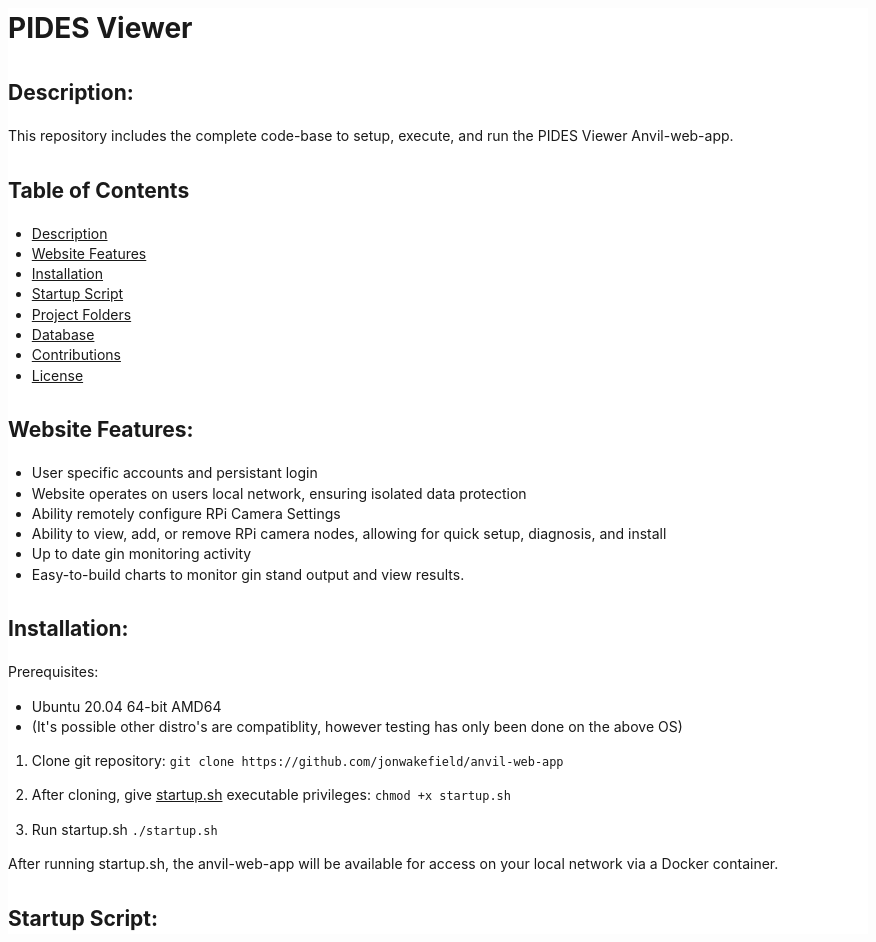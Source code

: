 # PIDES Viewer

## Description:

This repository includes the complete code-base to setup, execute, and run the PIDES Viewer Anvil-web-app.

## Table of Contents

- [Description](#description)
- [Website Features](#website-features)
- [Installation](#installation)
- [Startup Script](#startup-script)
- [Project Folders](#project-folders)
- [Database](#database)
- [Contributions](#contributions)
- [License](#license)


## Website Features:

- User specific accounts and persistant login
- Website operates on users local network, ensuring isolated data protection
- Ability remotely configure RPi Camera Settings
- Ability to view, add, or remove RPi camera nodes, allowing for quick setup, diagnosis, and install 
- Up to date gin monitoring activity
- Easy-to-build charts to monitor gin stand output and view results.


## Installation:

Prerequisites: 
- Ubuntu 20.04 64-bit AMD64
- (It's possible other distro's are compatiblity, however testing has only been done on the above OS)


1. Clone git repository:
    `git clone https://github.com/jonwakefield/anvil-web-app`

2. After cloning, give [startup.sh](/startup.sh) executable privileges:
    `chmod +x startup.sh`

3. Run startup.sh
    `./startup.sh`

After running startup.sh, the anvil-web-app will be available for access on your local network via a Docker container.

## Startup Script:
